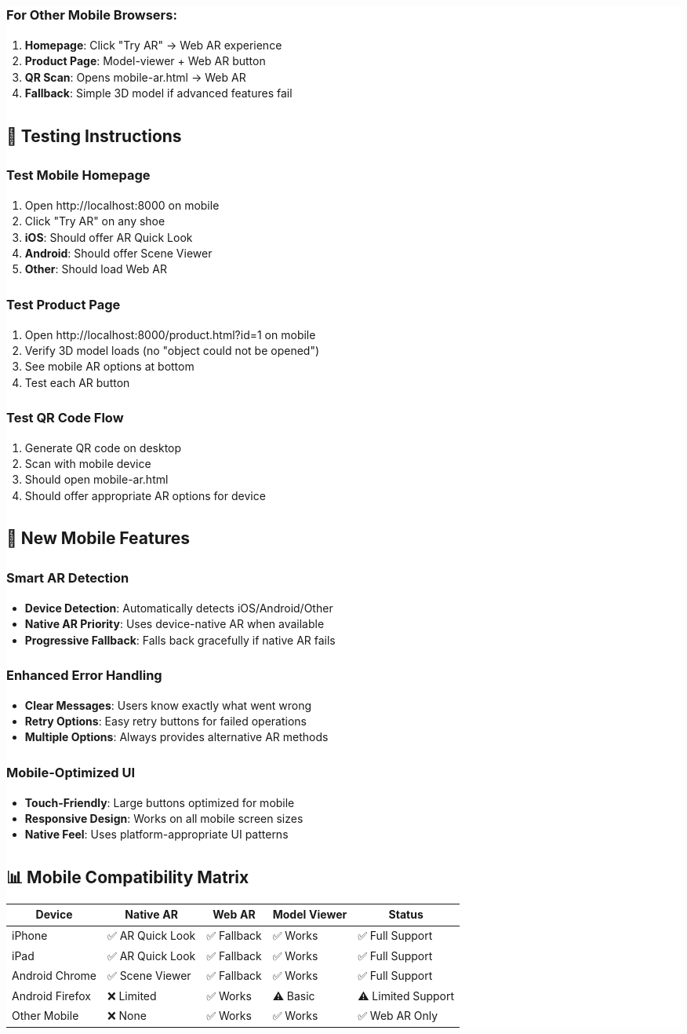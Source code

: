 ### **For Other Mobile Browsers**:
1. **Homepage**: Click "Try AR" → Web AR experience
2. **Product Page**: Model-viewer + Web AR button
3. **QR Scan**: Opens mobile-ar.html → Web AR
4. **Fallback**: Simple 3D model if advanced features fail

## 🎯 **Testing Instructions**

### **Test Mobile Homepage**
1. Open http://localhost:8000 on mobile
2. Click "Try AR" on any shoe
3. **iOS**: Should offer AR Quick Look
4. **Android**: Should offer Scene Viewer
5. **Other**: Should load Web AR

### **Test Product Page**
1. Open http://localhost:8000/product.html?id=1 on mobile
2. Verify 3D model loads (no "object could not be opened")
3. See mobile AR options at bottom
4. Test each AR button

### **Test QR Code Flow**
1. Generate QR code on desktop
2. Scan with mobile device
3. Should open mobile-ar.html
4. Should offer appropriate AR options for device

## 🚀 **New Mobile Features**

### **Smart AR Detection**
- **Device Detection**: Automatically detects iOS/Android/Other
- **Native AR Priority**: Uses device-native AR when available
- **Progressive Fallback**: Falls back gracefully if native AR fails

### **Enhanced Error Handling**
- **Clear Messages**: Users know exactly what went wrong
- **Retry Options**: Easy retry buttons for failed operations
- **Multiple Options**: Always provides alternative AR methods

### **Mobile-Optimized UI**
- **Touch-Friendly**: Large buttons optimized for mobile
- **Responsive Design**: Works on all mobile screen sizes
- **Native Feel**: Uses platform-appropriate UI patterns

## 📊 **Mobile Compatibility Matrix**

| Device | Native AR | Web AR | Model Viewer | Status |
|--------|-----------|--------|--------------|--------|
| iPhone | ✅ AR Quick Look | ✅ Fallback | ✅ Works | ✅ Full Support |
| iPad | ✅ AR Quick Look | ✅ Fallback | ✅ Works | ✅ Full Support |
| Android Chrome | ✅ Scene Viewer | ✅ Fallback | ✅ Works | ✅ Full Support |
| Android Firefox | ❌ Limited | ✅ Works | ⚠️ Basic | ⚠️ Limited Support |
| Other Mobile | ❌ None | ✅ Works | ✅ Works | ✅ Web AR Only |
